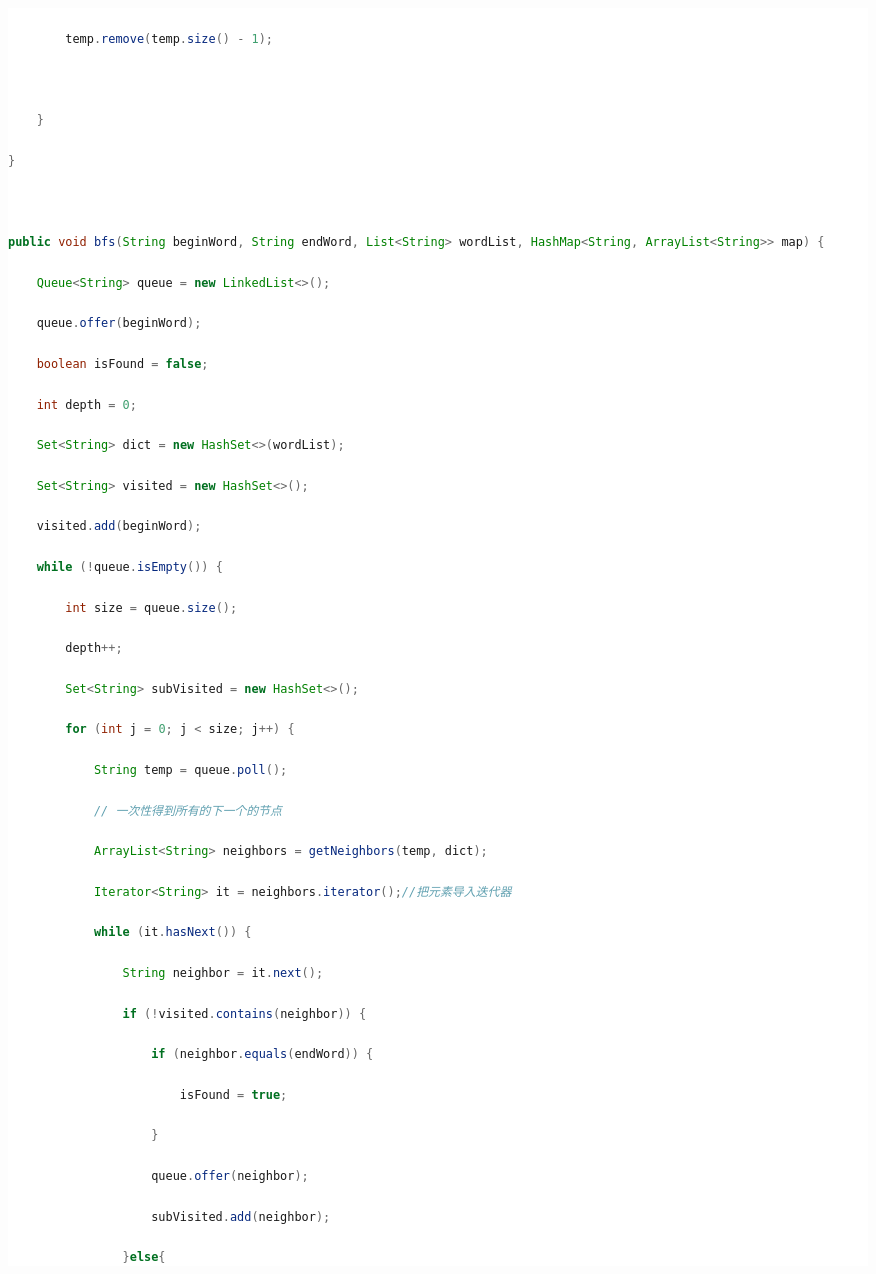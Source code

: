 ```Java []

        temp.remove(temp.size() - 1);



    }

}



public void bfs(String beginWord, String endWord, List<String> wordList, HashMap<String, ArrayList<String>> map) {

    Queue<String> queue = new LinkedList<>();

    queue.offer(beginWord);

    boolean isFound = false;

    int depth = 0;

    Set<String> dict = new HashSet<>(wordList);

    Set<String> visited = new HashSet<>();

    visited.add(beginWord);

    while (!queue.isEmpty()) {

        int size = queue.size();

        depth++;

        Set<String> subVisited = new HashSet<>();

        for (int j = 0; j < size; j++) {

            String temp = queue.poll();

            // 一次性得到所有的下一个的节点

            ArrayList<String> neighbors = getNeighbors(temp, dict); 

            Iterator<String> it = neighbors.iterator();//把元素导入迭代器

            while (it.hasNext()) {

                String neighbor = it.next();

                if (!visited.contains(neighbor)) {

                    if (neighbor.equals(endWord)) {

                        isFound = true;

                    }

                    queue.offer(neighbor);

                    subVisited.add(neighbor);

                }else{
```